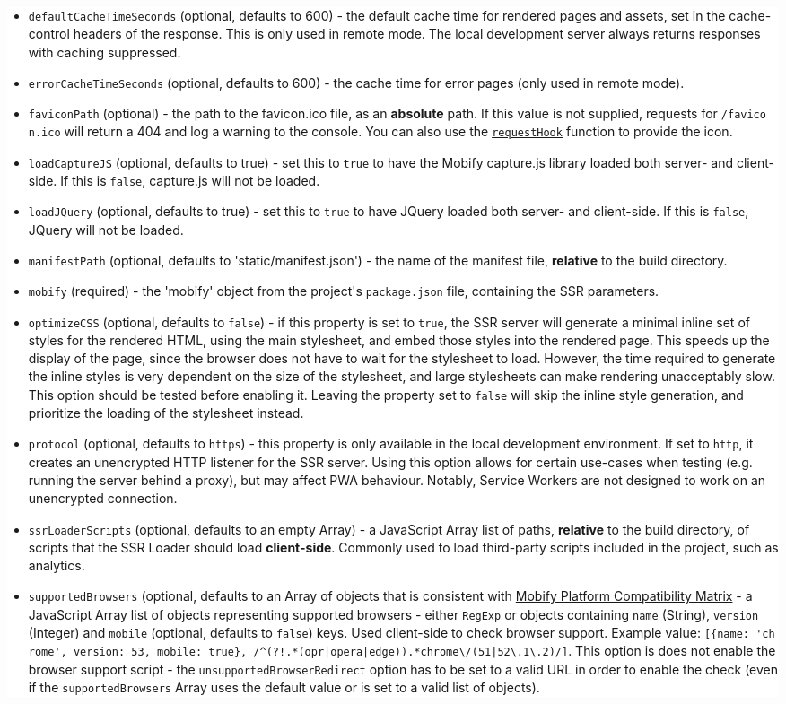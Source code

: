 * `defaultCacheTimeSeconds` (optional, defaults to 600) - the default cache
time for rendered pages and assets, set in the cache-control headers of the
response. This is only used in remote mode. The local development server always
returns responses with caching suppressed.

* `errorCacheTimeSeconds` (optional, defaults to 600) - the cache time for
error pages (only used in remote mode).

* `faviconPath` (optional) - the path to the favicon.ico file, as an
**absolute** path. If this value is not supplied, requests for `/favicon.ico`
will return a 404 and log a warning to the console. You can also use the
[`requestHook`](#requestHook) function to provide the icon.

* `loadCaptureJS` (optional, defaults to true) - set this to `true` to have
the Mobify capture.js library loaded both server- and client-side. If this
is `false`, capture.js will not be loaded.

* `loadJQuery` (optional, defaults to true) - set this to `true` to have
JQuery loaded both server- and client-side. If this is `false`, JQuery
will not be loaded.

* `manifestPath` (optional, defaults to 'static/manifest.json') - the name
of the manifest file, **relative** to the build directory.

* `mobify` (required) - the 'mobify' object from the project's `package.json`
file, containing the SSR parameters.

* `optimizeCSS` (optional, defaults to `false`) - if this property is set to
`true`, the SSR server will generate a minimal inline set of styles for the
rendered HTML, using the main stylesheet, and embed those styles into the
rendered page. This speeds up the display of the page, since the browser
does not have to wait for the stylesheet to load. However, the time required
to generate the inline styles is very dependent on the size of the stylesheet,
and large stylesheets can make rendering unacceptably slow. This option should
be tested before enabling it. Leaving the property set to `false` will skip
the inline style generation, and prioritize the loading of the stylesheet
instead.

* `protocol` (optional, defaults to `https`) - this property is only available
in the local development environment. If set to `http`, it creates an unencrypted
HTTP listener for the SSR server. Using this option allows for certain use-cases
when testing (e.g. running the server behind a proxy), but may affect PWA behaviour.
Notably, Service Workers are not designed to work on an unencrypted connection.

* `ssrLoaderScripts` (optional, defaults to an empty Array) - a JavaScript
Array list of paths, **relative** to the build directory, of scripts that
the SSR Loader should load **client-side**. Commonly used to load third-party
scripts included in the project, such as analytics.

* `supportedBrowsers` (optional, defaults to an Array of objects that is consistent
with [Mobify Platform Compatibility Matrix](../../../../../platform/compatibility/) - a
JavaScript Array list of objects representing supported browsers - either `RegExp` or
objects containing `name` (String), `version` (Integer) and `mobile` (optional, defaults to `false`)
keys. Used client-side to check browser support. Example value:
`[{name: 'chrome', version: 53, mobile: true}, /^(?!.*(opr|opera|edge)).*chrome\/(51|52\.1\.2)/]`.
This option is does not enable the browser support script - the `unsupportedBrowserRedirect` option
has to be set to a valid URL in order to enable the check (even if the `supportedBrowsers` Array
uses the default value or is set to a valid list of objects).
